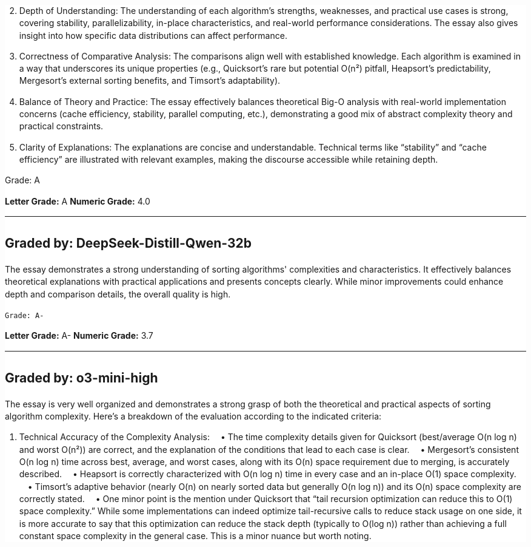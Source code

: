 2) Depth of Understanding: The understanding of each algorithm’s strengths, weaknesses, and practical use cases is strong, covering stability, parallelizability, in-place characteristics, and real-world performance considerations. The essay also gives insight into how specific data distributions can affect performance.

3) Correctness of Comparative Analysis: The comparisons align well with established knowledge. Each algorithm is examined in a way that underscores its unique properties (e.g., Quicksort’s rare but potential O(n²) pitfall, Heapsort’s predictability, Mergesort’s external sorting benefits, and Timsort’s adaptability).

4) Balance of Theory and Practice: The essay effectively balances theoretical Big-O analysis with real-world implementation concerns (cache efficiency, stability, parallel computing, etc.), demonstrating a good mix of abstract complexity theory and practical constraints.

5) Clarity of Explanations: The explanations are concise and understandable. Technical terms like “stability” and “cache efficiency” are illustrated with relevant examples, making the discourse accessible while retaining depth.

Grade: A

**Letter Grade:** A
**Numeric Grade:** 4.0

---

## Graded by: DeepSeek-Distill-Qwen-32b

The essay demonstrates a strong understanding of sorting algorithms' complexities and characteristics. It effectively balances theoretical explanations with practical applications and presents concepts clearly. While minor improvements could enhance depth and comparison details, the overall quality is high.

```
Grade: A-
```

**Letter Grade:** A-
**Numeric Grade:** 3.7

---

## Graded by: o3-mini-high

The essay is very well organized and demonstrates a strong grasp of both the theoretical and practical aspects of sorting algorithm complexity. Here’s a breakdown of the evaluation according to the indicated criteria:

1. Technical Accuracy of the Complexity Analysis:
 • The time complexity details given for Quicksort (best/average O(n log n) and worst O(n²)) are correct, and the explanation of the conditions that lead to each case is clear.
 • Mergesort’s consistent O(n log n) time across best, average, and worst cases, along with its O(n) space requirement due to merging, is accurately described.
 • Heapsort is correctly characterized with O(n log n) time in every case and an in-place O(1) space complexity.
 • Timsort’s adaptive behavior (nearly O(n) on nearly sorted data but generally O(n log n)) and its O(n) space complexity are correctly stated.
 • One minor point is the mention under Quicksort that “tail recursion optimization can reduce this to O(1) space complexity.” While some implementations can indeed optimize tail-recursive calls to reduce stack usage on one side, it is more accurate to say that this optimization can reduce the stack depth (typically to O(log n)) rather than achieving a full constant space complexity in the general case. This is a minor nuance but worth noting.
